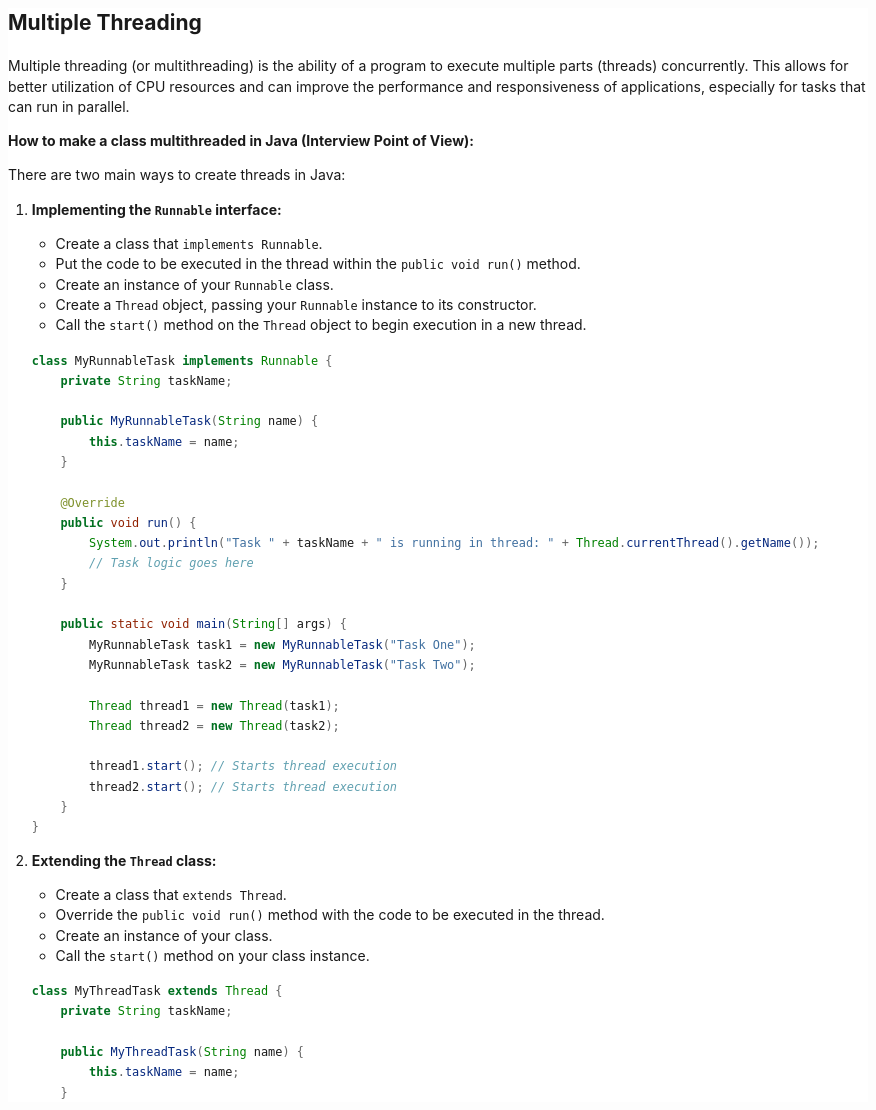## Multiple Threading

Multiple threading (or multithreading) is the ability of a program to execute multiple parts (threads) concurrently. This allows for better utilization of CPU resources and can improve the performance and responsiveness of applications, especially for tasks that can run in parallel.

**How to make a class multithreaded in Java (Interview Point of View):**

There are two main ways to create threads in Java:

1.  **Implementing the `Runnable` interface:**
	* Create a class that `implements Runnable`.
	* Put the code to be executed in the thread within the `public void run()` method.
	* Create an instance of your `Runnable` class.
	* Create a `Thread` object, passing your `Runnable` instance to its constructor.
	* Call the `start()` method on the `Thread` object to begin execution in a new thread.

	```java
    class MyRunnableTask implements Runnable {
        private String taskName;

        public MyRunnableTask(String name) {
            this.taskName = name;
        }

        @Override
        public void run() {
            System.out.println("Task " + taskName + " is running in thread: " + Thread.currentThread().getName());
            // Task logic goes here
        }

        public static void main(String[] args) {
            MyRunnableTask task1 = new MyRunnableTask("Task One");
            MyRunnableTask task2 = new MyRunnableTask("Task Two");

            Thread thread1 = new Thread(task1);
            Thread thread2 = new Thread(task2);

            thread1.start(); // Starts thread execution
            thread2.start(); // Starts thread execution
        }
    }
    ```

2.  **Extending the `Thread` class:**
	* Create a class that `extends Thread`.
	* Override the `public void run()` method with the code to be executed in the thread.
	* Create an instance of your class.
	* Call the `start()` method on your class instance.

	```java
    class MyThreadTask extends Thread {
        private String taskName;

        public MyThreadTask(String name) {
            this.taskName = name;
        }
